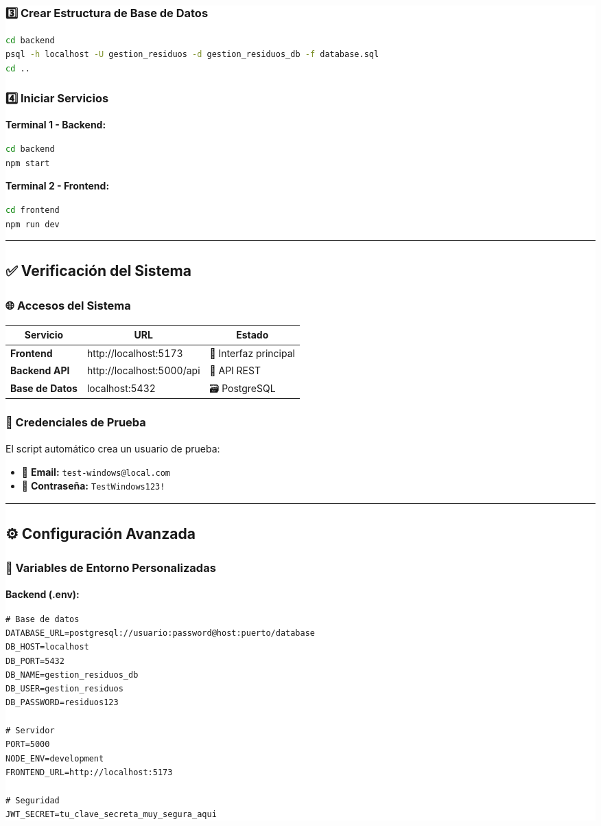 ### 3️⃣ Crear Estructura de Base de Datos

```cmd
cd backend
psql -h localhost -U gestion_residuos -d gestion_residuos_db -f database.sql
cd ..
```

### 4️⃣ Iniciar Servicios

**Terminal 1 - Backend:**
```cmd
cd backend
npm start
```

**Terminal 2 - Frontend:**
```cmd
cd frontend
npm run dev
```

---

## ✅ Verificación del Sistema

### 🌐 Accesos del Sistema

| Servicio | URL | Estado |
|----------|-----|--------|
| **Frontend** | http://localhost:5173 | 🎨 Interfaz principal |
| **Backend API** | http://localhost:5000/api | 🔗 API REST |
| **Base de Datos** | localhost:5432 | 🗃️ PostgreSQL |

### 👤 Credenciales de Prueba

El script automático crea un usuario de prueba:
- 📧 **Email:** `test-windows@local.com`
- 🔐 **Contraseña:** `TestWindows123!`

---

## ⚙️ Configuración Avanzada

### 🔧 Variables de Entorno Personalizadas

**Backend (.env):**
```env
# Base de datos
DATABASE_URL=postgresql://usuario:password@host:puerto/database
DB_HOST=localhost
DB_PORT=5432
DB_NAME=gestion_residuos_db
DB_USER=gestion_residuos
DB_PASSWORD=residuos123

# Servidor
PORT=5000
NODE_ENV=development
FRONTEND_URL=http://localhost:5173

# Seguridad
JWT_SECRET=tu_clave_secreta_muy_segura_aqui
```